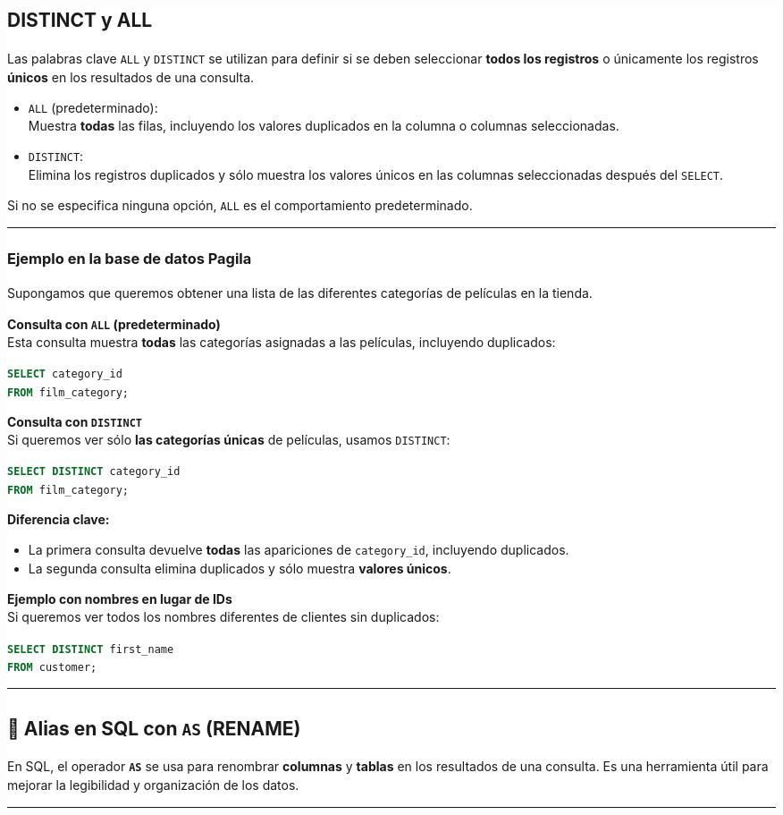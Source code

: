 
## DISTINCT y ALL
Las palabras clave `ALL` y `DISTINCT` se utilizan para definir si se deben seleccionar **todos los registros** o únicamente los registros **únicos** en los resultados de una consulta.

- `ALL` (predeterminado):  
  Muestra **todas** las filas, incluyendo los valores duplicados en la columna o columnas seleccionadas.

- `DISTINCT`:  
  Elimina los registros duplicados y sólo muestra los valores únicos en las columnas seleccionadas después del `SELECT`.

Si no se especifica ninguna opción, `ALL` es el comportamiento predeterminado.

---

### Ejemplo en la base de datos Pagila

Supongamos que queremos obtener una lista de las diferentes categorías de películas en la tienda.

**Consulta con `ALL` (predeterminado)**  
Esta consulta muestra **todas** las categorías asignadas a las películas, incluyendo duplicados:

```sql
SELECT category_id  
FROM film_category;
```

**Consulta con `DISTINCT`**  
Si queremos ver sólo **las categorías únicas** de películas, usamos `DISTINCT`:

```sql
SELECT DISTINCT category_id  
FROM film_category;
```

**Diferencia clave:**  
- La primera consulta devuelve **todas** las apariciones de `category_id`, incluyendo duplicados.  
- La segunda consulta elimina duplicados y sólo muestra **valores únicos**.

**Ejemplo con nombres en lugar de IDs**  
Si queremos ver todos los nombres diferentes de clientes sin duplicados:

```sql
SELECT DISTINCT first_name  
FROM customer;
```

---
## 📌 **Alias en SQL con `AS` (RENAME)**  

En SQL, el operador **`AS`** se usa para renombrar **columnas** y **tablas** en los resultados de una consulta. Es una herramienta útil para mejorar la legibilidad y organización de los datos.  

---

